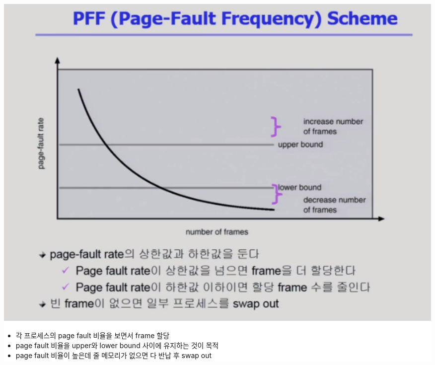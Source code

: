 ![image-20220224212701082](https://github.com/ljhyung/TIL/blob/master/cs%20%EC%A0%95%EB%A6%AC/9_%EA%B0%80%EC%83%81_%EB%A9%94%EB%AA%A8%EB%A6%AC.assets/image-20220224212701082.png)

- 각 프로세스의 page fault 비율을 보면서 frame 할당
- page fault 비율을 upper와 lower bound 사이에 유지하는 것이 목적
- page fault 비율이 높은데 줄 메모리가 없으면 다 반납 후 swap out


